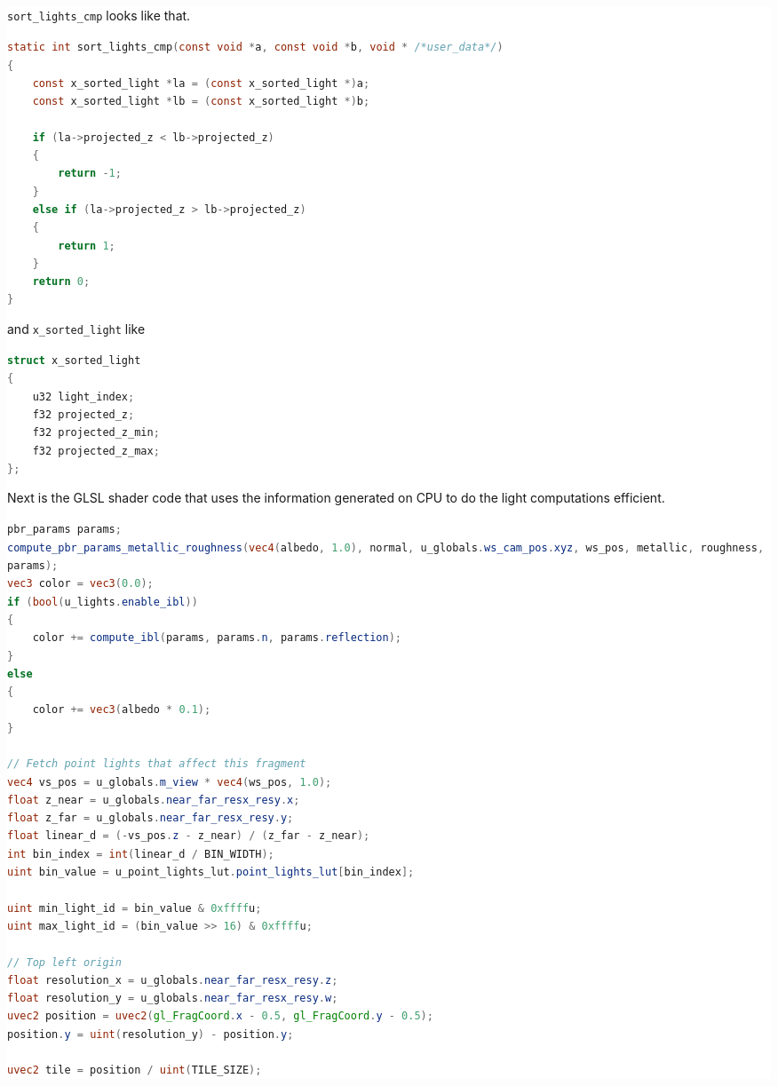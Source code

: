`sort_lights_cmp` looks like that.

```C
static int sort_lights_cmp(const void *a, const void *b, void * /*user_data*/)
{
    const x_sorted_light *la = (const x_sorted_light *)a;
    const x_sorted_light *lb = (const x_sorted_light *)b;

    if (la->projected_z < lb->projected_z)
    {
        return -1;
    }
    else if (la->projected_z > lb->projected_z)
    {
        return 1;
    }
    return 0;
}
```

and `x_sorted_light` like

```C
struct x_sorted_light
{
    u32 light_index;
    f32 projected_z;
    f32 projected_z_min;
    f32 projected_z_max;
};
```

Next is the GLSL shader code that uses the information generated on CPU to do the light computations efficient.

```GLSL
pbr_params params;
compute_pbr_params_metallic_roughness(vec4(albedo, 1.0), normal, u_globals.ws_cam_pos.xyz, ws_pos, metallic, roughness, params);
vec3 color = vec3(0.0);
if (bool(u_lights.enable_ibl))
{
    color += compute_ibl(params, params.n, params.reflection);
}
else
{
    color += vec3(albedo * 0.1);
}

// Fetch point lights that affect this fragment
vec4 vs_pos = u_globals.m_view * vec4(ws_pos, 1.0);
float z_near = u_globals.near_far_resx_resy.x;
float z_far = u_globals.near_far_resx_resy.y;
float linear_d = (-vs_pos.z - z_near) / (z_far - z_near);
int bin_index = int(linear_d / BIN_WIDTH);
uint bin_value = u_point_lights_lut.point_lights_lut[bin_index];

uint min_light_id = bin_value & 0xffffu;
uint max_light_id = (bin_value >> 16) & 0xffffu;

// Top left origin
float resolution_x = u_globals.near_far_resx_resy.z;
float resolution_y = u_globals.near_far_resx_resy.w;
uvec2 position = uvec2(gl_FragCoord.x - 0.5, gl_FragCoord.y - 0.5);
position.y = uint(resolution_y) - position.y;

uvec2 tile = position / uint(TILE_SIZE);
```